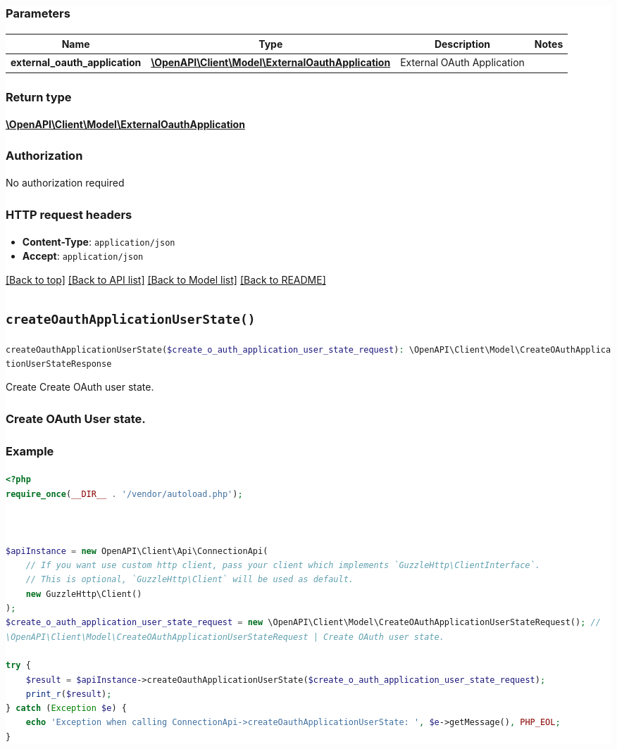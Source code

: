### Parameters

| Name | Type | Description  | Notes |
| ------------- | ------------- | ------------- | ------------- |
| **external_oauth_application** | [**\OpenAPI\Client\Model\ExternalOauthApplication**](../Model/ExternalOauthApplication.md)| External OAuth Application | |

### Return type

[**\OpenAPI\Client\Model\ExternalOauthApplication**](../Model/ExternalOauthApplication.md)

### Authorization

No authorization required

### HTTP request headers

- **Content-Type**: `application/json`
- **Accept**: `application/json`

[[Back to top]](#) [[Back to API list]](../../README.md#endpoints)
[[Back to Model list]](../../README.md#models)
[[Back to README]](../../README.md)

## `createOauthApplicationUserState()`

```php
createOauthApplicationUserState($create_o_auth_application_user_state_request): \OpenAPI\Client\Model\CreateOAuthApplicationUserStateResponse
```

Create Create OAuth user state.

### Create OAuth User state.

### Example

```php
<?php
require_once(__DIR__ . '/vendor/autoload.php');



$apiInstance = new OpenAPI\Client\Api\ConnectionApi(
    // If you want use custom http client, pass your client which implements `GuzzleHttp\ClientInterface`.
    // This is optional, `GuzzleHttp\Client` will be used as default.
    new GuzzleHttp\Client()
);
$create_o_auth_application_user_state_request = new \OpenAPI\Client\Model\CreateOAuthApplicationUserStateRequest(); // \OpenAPI\Client\Model\CreateOAuthApplicationUserStateRequest | Create OAuth user state.

try {
    $result = $apiInstance->createOauthApplicationUserState($create_o_auth_application_user_state_request);
    print_r($result);
} catch (Exception $e) {
    echo 'Exception when calling ConnectionApi->createOauthApplicationUserState: ', $e->getMessage(), PHP_EOL;
}
```
